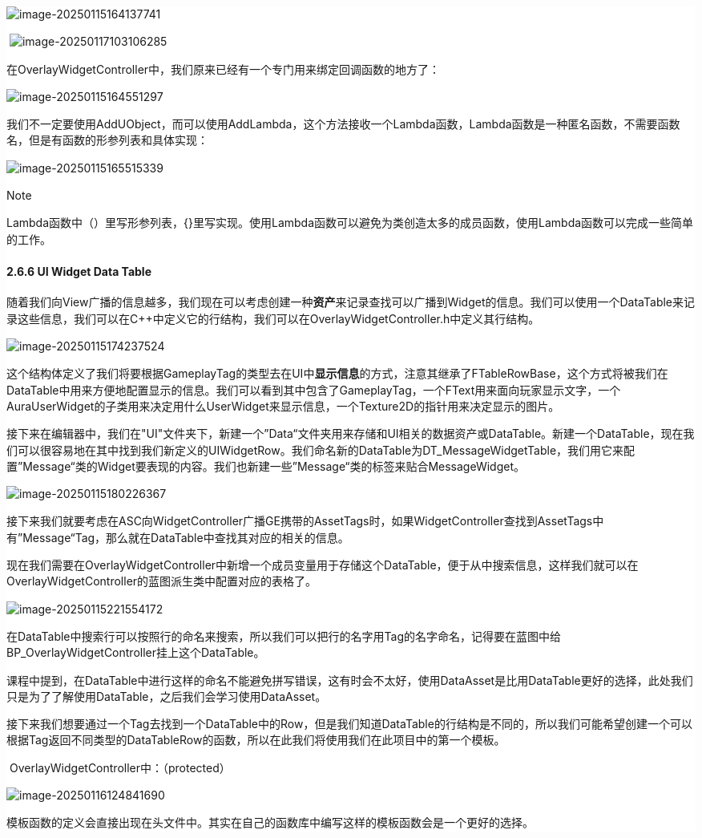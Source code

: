 ![image-20250115164137741](C:/Users/Max1122Chen/AppData/Roaming/Typora/typora-user-images/image-20250115164137741.png)

​	![image-20250117103106285](C:/Users/Max1122Chen/AppData/Roaming/Typora/typora-user-images/image-20250117103106285.png)

​	在OverlayWidgetController中，我们原来已经有一个专门用来绑定回调函数的地方了：

![image-20250115164551297](C:/Users/Max1122Chen/AppData/Roaming/Typora/typora-user-images/image-20250115164551297.png)

​	我们不一定要使用AddUObject，而可以使用AddLambda，这个方法接收一个Lambda函数，Lambda函数是一种匿名函数，不需要函数名，但是有函数的形参列表和具体实现：

![image-20250115165515339](C:/Users/Max1122Chen/AppData/Roaming/Typora/typora-user-images/image-20250115165515339.png)

> [!NOTE]
>
> ​	Lambda函数中（）里写形参列表，{}里写实现。使用Lambda函数可以避免为类创造太多的成员函数，使用Lambda函数可以完成一些简单的工作。

#### 2.6.6 UI Widget Data Table

​	随着我们向View广播的信息越多，我们现在可以考虑创建一种**资产**来记录查找可以广播到Widget的信息。我们可以使用一个DataTable来记录这些信息，我们可以在C++中定义它的行结构，我们可以在OverlayWidgetController.h中定义其行结构。

![image-20250115174237524](C:/Users/Max1122Chen/AppData/Roaming/Typora/typora-user-images/image-20250115174237524.png)

​	这个结构体定义了我们将要根据GameplayTag的类型去在UI中**显示信息**的方式，注意其继承了FTableRowBase，这个方式将被我们在DataTable中用来方便地配置显示的信息。我们可以看到其中包含了GameplayTag，一个FText用来面向玩家显示文字，一个AuraUserWidget的子类用来决定用什么UserWidget来显示信息，一个Texture2D的指针用来决定显示的图片。

​	接下来在编辑器中，我们在"UI"文件夹下，新建一个”Data“文件夹用来存储和UI相关的数据资产或DataTable。新建一个DataTable，现在我们可以很容易地在其中找到我们新定义的UIWidgetRow。我们命名新的DataTable为DT_MessageWidgetTable，我们用它来配置”Message“类的Widget要表现的内容。我们也新建一些”Message“类的标签来贴合MessageWidget。

![image-20250115180226367](C:/Users/Max1122Chen/AppData/Roaming/Typora/typora-user-images/image-20250115180226367.png)

​	接下来我们就要考虑在ASC向WidgetController广播GE携带的AssetTags时，如果WidgetController查找到AssetTags中有”Message“Tag，那么就在DataTable中查找其对应的相关的信息。

​	现在我们需要在OverlayWidgetController中新增一个成员变量用于存储这个DataTable，便于从中搜索信息，这样我们就可以在OverlayWidgetController的蓝图派生类中配置对应的表格了。

![image-20250115221554172](C:/Users/Max1122Chen/AppData/Roaming/Typora/typora-user-images/image-20250115221554172.png)

​	在DataTable中搜索行可以按照行的命名来搜索，所以我们可以把行的名字用Tag的名字命名，记得要在蓝图中给BP_OverlayWidgetController挂上这个DataTable。

​	课程中提到，在DataTable中进行这样的命名不能避免拼写错误，这有时会不太好，使用DataAsset是比用DataTable更好的选择，此处我们只是为了了解使用DataTable，之后我们会学习使用DataAsset。

​	接下来我们想要通过一个Tag去找到一个DataTable中的Row，但是我们知道DataTable的行结构是不同的，所以我们可能希望创建一个可以根据Tag返回不同类型的DataTableRow的函数，所以在此我们将使用我们在此项目中的第一个模板。

​	OverlayWidgetController中：（protected）

![image-20250116124841690](C:/Users/Max1122Chen/AppData/Roaming/Typora/typora-user-images/image-20250116124841690.png)

​	模板函数的定义会直接出现在头文件中。其实在自己的函数库中编写这样的模板函数会是一个更好的选择。
